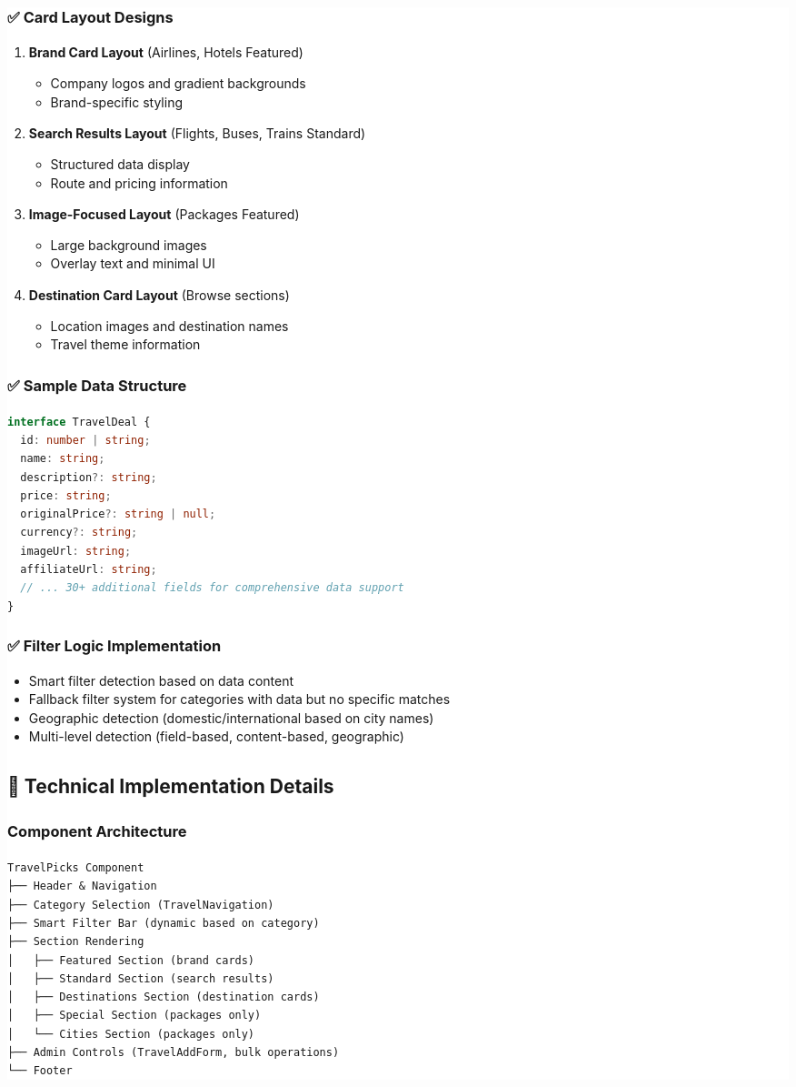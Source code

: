 ### ✅ Card Layout Designs
1. **Brand Card Layout** (Airlines, Hotels Featured)
   - Company logos and gradient backgrounds
   - Brand-specific styling

2. **Search Results Layout** (Flights, Buses, Trains Standard)
   - Structured data display
   - Route and pricing information

3. **Image-Focused Layout** (Packages Featured)
   - Large background images
   - Overlay text and minimal UI

4. **Destination Card Layout** (Browse sections)
   - Location images and destination names
   - Travel theme information

### ✅ Sample Data Structure
```typescript
interface TravelDeal {
  id: number | string;
  name: string;
  description?: string;
  price: string;
  originalPrice?: string | null;
  currency?: string;
  imageUrl: string;
  affiliateUrl: string;
  // ... 30+ additional fields for comprehensive data support
}
```

### ✅ Filter Logic Implementation
- Smart filter detection based on data content
- Fallback filter system for categories with data but no specific matches
- Geographic detection (domestic/international based on city names)
- Multi-level detection (field-based, content-based, geographic)

## 🔧 Technical Implementation Details

### Component Architecture
```
TravelPicks Component
├── Header & Navigation
├── Category Selection (TravelNavigation)
├── Smart Filter Bar (dynamic based on category)
├── Section Rendering
│   ├── Featured Section (brand cards)
│   ├── Standard Section (search results)
│   ├── Destinations Section (destination cards)
│   ├── Special Section (packages only)
│   └── Cities Section (packages only)
├── Admin Controls (TravelAddForm, bulk operations)
└── Footer
```

